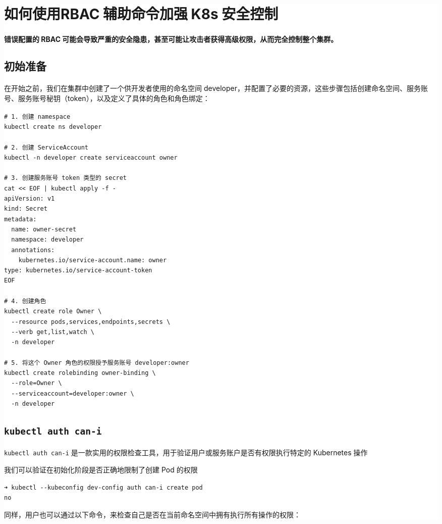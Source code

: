 # 如何使用RBAC 辅助命令加强 K8s 安全控制

**错误配置的 RBAC 可能会导致严重的安全隐患，甚至可能让攻击者获得高级权限，从而完全控制整个集群。**

## 初始准备

在开始之前，我们在集群中创建了一个供开发者使用的命名空间 developer，并配置了必要的资源，这些步骤包括创建命名空间、服务账号、服务账号秘钥（token），以及定义了具体的角色和角色绑定：

```
# 1. 创建 namespace
kubectl create ns developer

# 2. 创建 ServiceAccount
kubectl -n developer create serviceaccount owner

# 3. 创建服务账号 token 类型的 secret
cat << EOF | kubectl apply -f -
apiVersion: v1
kind: Secret
metadata:
  name: owner-secret
  namespace: developer
  annotations:
    kubernetes.io/service-account.name: owner
type: kubernetes.io/service-account-token
EOF

# 4. 创建角色
kubectl create role Owner \
  --resource pods,services,endpoints,secrets \
  --verb get,list,watch \
  -n developer

# 5. 将这个 Owner 角色的权限授予服务账号 developer:owner
kubectl create rolebinding owner-binding \
  --role=Owner \
  --serviceaccount=developer:owner \
  -n developer
```

## `kubectl auth can-i`

`kubectl auth can-i` 是一款实用的权限检查工具，用于验证用户或服务账户是否有权限执行特定的 Kubernetes 操作

我们可以验证在初始化阶段是否正确地限制了创建 Pod 的权限

```
➜ kubectl --kubeconfig dev-config auth can-i create pod
no
```

同样，用户也可以通过以下命令，来检查自己是否在当前命名空间中拥有执行所有操作的权限：

